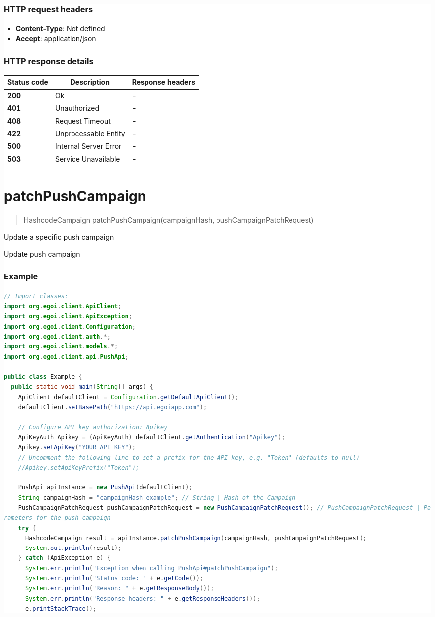 ### HTTP request headers

 - **Content-Type**: Not defined
 - **Accept**: application/json

### HTTP response details
| Status code | Description | Response headers |
|-------------|-------------|------------------|
| **200** | Ok |  -  |
| **401** | Unauthorized |  -  |
| **408** | Request Timeout |  -  |
| **422** | Unprocessable Entity |  -  |
| **500** | Internal Server Error |  -  |
| **503** | Service Unavailable |  -  |

<a name="patchPushCampaign"></a>
# **patchPushCampaign**
> HashcodeCampaign patchPushCampaign(campaignHash, pushCampaignPatchRequest)

Update a specific push campaign

Update push campaign

### Example
```java
// Import classes:
import org.egoi.client.ApiClient;
import org.egoi.client.ApiException;
import org.egoi.client.Configuration;
import org.egoi.client.auth.*;
import org.egoi.client.models.*;
import org.egoi.client.api.PushApi;

public class Example {
  public static void main(String[] args) {
    ApiClient defaultClient = Configuration.getDefaultApiClient();
    defaultClient.setBasePath("https://api.egoiapp.com");
    
    // Configure API key authorization: Apikey
    ApiKeyAuth Apikey = (ApiKeyAuth) defaultClient.getAuthentication("Apikey");
    Apikey.setApiKey("YOUR API KEY");
    // Uncomment the following line to set a prefix for the API key, e.g. "Token" (defaults to null)
    //Apikey.setApiKeyPrefix("Token");

    PushApi apiInstance = new PushApi(defaultClient);
    String campaignHash = "campaignHash_example"; // String | Hash of the Campaign
    PushCampaignPatchRequest pushCampaignPatchRequest = new PushCampaignPatchRequest(); // PushCampaignPatchRequest | Parameters for the push campaign
    try {
      HashcodeCampaign result = apiInstance.patchPushCampaign(campaignHash, pushCampaignPatchRequest);
      System.out.println(result);
    } catch (ApiException e) {
      System.err.println("Exception when calling PushApi#patchPushCampaign");
      System.err.println("Status code: " + e.getCode());
      System.err.println("Reason: " + e.getResponseBody());
      System.err.println("Response headers: " + e.getResponseHeaders());
      e.printStackTrace();
```